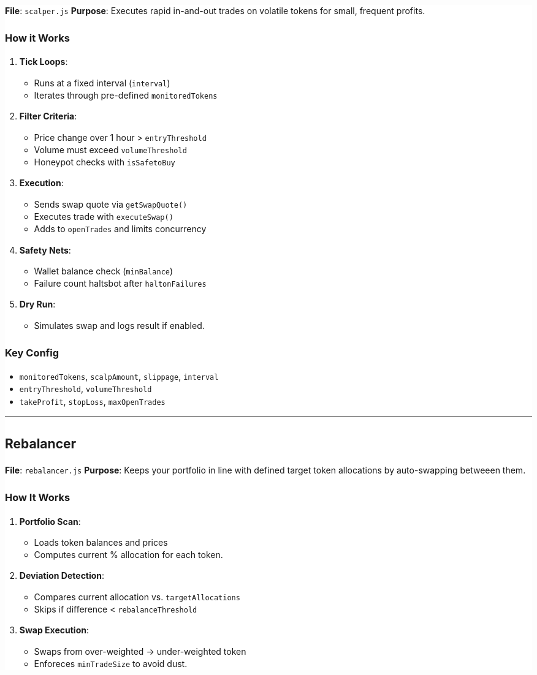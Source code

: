 **File**: `scalper.js`
**Purpose**: Executes rapid in-and-out trades on volatile tokens for small, frequent profits. 

### How it Works

1. **Tick Loops**: 
    - Runs at a fixed interval (`interval`) 
    - Iterates through pre-defined `monitoredTokens`

2. **Filter Criteria**: 
    - Price change over 1 hour > `entryThreshold`
    - Volume must exceed `volumeThreshold` 
    - Honeypot checks with `isSafetoBuy`


3. **Execution**: 
    - Sends swap quote via `getSwapQuote()`
    - Executes trade with `executeSwap()`
    - Adds to `openTrades` and limits concurrency


4. **Safety Nets**: 
    - Wallet balance check (`minBalance`)
    - Failure count haltsbot after `haltonFailures`


5. **Dry Run**: 
    - Simulates swap and logs result if enabled. 


### Key Config 
- `monitoredTokens`, `scalpAmount`, `slippage`, `interval`
- `entryThreshold`, `volumeThreshold`
- `takeProfit`, `stopLoss`, `maxOpenTrades`

--- 




## Rebalancer 
**File**: `rebalancer.js`
**Purpose**: Keeps your portfolio in line with defined target token allocations by auto-swapping betweeen them.

### How It Works 

1. **Portfolio Scan**: 
    - Loads token balances and prices
    - Computes current % allocation for each token. 

2. **Deviation Detection**: 
    - Compares current allocation vs. `targetAllocations`
    - Skips if difference < `rebalanceThreshold` 

3. **Swap Execution**: 
    - Swaps from over-weighted -> under-weighted token 
    - Enforeces `minTradeSize` to avoid dust.
